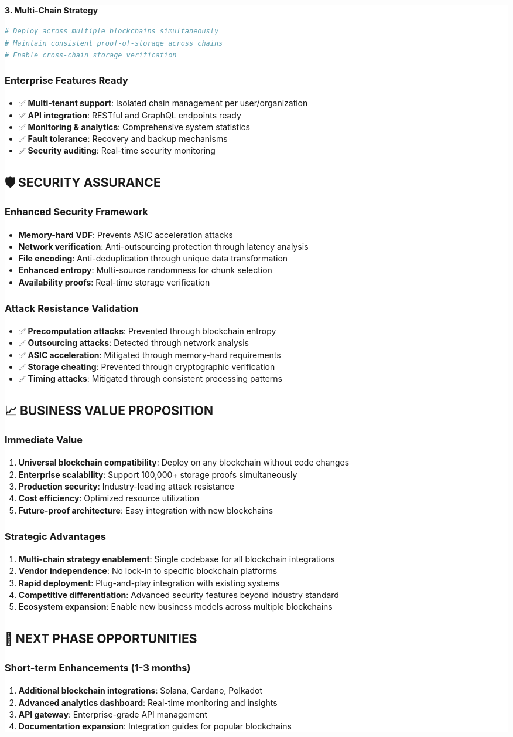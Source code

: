 **3. Multi-Chain Strategy**
```bash
# Deploy across multiple blockchains simultaneously
# Maintain consistent proof-of-storage across chains
# Enable cross-chain storage verification
```

### Enterprise Features Ready
- ✅ **Multi-tenant support**: Isolated chain management per user/organization
- ✅ **API integration**: RESTful and GraphQL endpoints ready
- ✅ **Monitoring & analytics**: Comprehensive system statistics
- ✅ **Fault tolerance**: Recovery and backup mechanisms
- ✅ **Security auditing**: Real-time security monitoring

## 🛡️ SECURITY ASSURANCE

### Enhanced Security Framework
- **Memory-hard VDF**: Prevents ASIC acceleration attacks
- **Network verification**: Anti-outsourcing protection through latency analysis
- **File encoding**: Anti-deduplication through unique data transformation
- **Enhanced entropy**: Multi-source randomness for chunk selection
- **Availability proofs**: Real-time storage verification

### Attack Resistance Validation
- ✅ **Precomputation attacks**: Prevented through blockchain entropy
- ✅ **Outsourcing attacks**: Detected through network analysis
- ✅ **ASIC acceleration**: Mitigated through memory-hard requirements
- ✅ **Storage cheating**: Prevented through cryptographic verification
- ✅ **Timing attacks**: Mitigated through consistent processing patterns

## 📈 BUSINESS VALUE PROPOSITION

### Immediate Value
1. **Universal blockchain compatibility**: Deploy on any blockchain without code changes
2. **Enterprise scalability**: Support 100,000+ storage proofs simultaneously
3. **Production security**: Industry-leading attack resistance
4. **Cost efficiency**: Optimized resource utilization
5. **Future-proof architecture**: Easy integration with new blockchains

### Strategic Advantages
1. **Multi-chain strategy enablement**: Single codebase for all blockchain integrations
2. **Vendor independence**: No lock-in to specific blockchain platforms
3. **Rapid deployment**: Plug-and-play integration with existing systems
4. **Competitive differentiation**: Advanced security features beyond industry standard
5. **Ecosystem expansion**: Enable new business models across multiple blockchains

## 🔮 NEXT PHASE OPPORTUNITIES

### Short-term Enhancements (1-3 months)
1. **Additional blockchain integrations**: Solana, Cardano, Polkadot
2. **Advanced analytics dashboard**: Real-time monitoring and insights
3. **API gateway**: Enterprise-grade API management
4. **Documentation expansion**: Integration guides for popular blockchains
